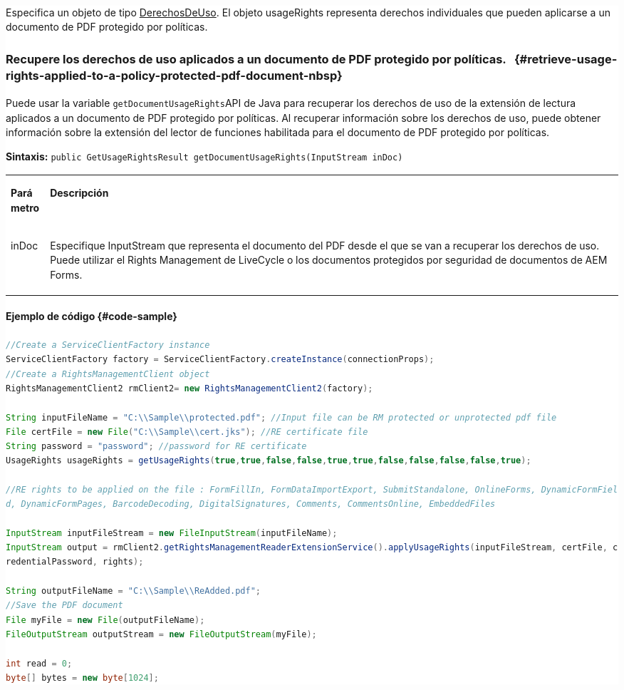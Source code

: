    <td><p>Especifica un objeto de tipo <a href="https://help.adobe.com/en_US/livecycle/11.0/ProgramLC/javadoc/com/adobe/livecycle/readerextensions/client/UsageRights.html" target="_blank">DerechosDeUso</a>. El objeto usageRights representa derechos individuales que pueden aplicarse a un documento de PDF protegido por políticas.</p> </td> 
  </tr> 
 </tbody> 
</table>

### Recupere los derechos de uso aplicados a un documento de PDF protegido por políticas.   {#retrieve-usage-rights-applied-to-a-policy-protected-pdf-document-nbsp}

Puede usar la variable `getDocumentUsageRights`API de Java para recuperar los derechos de uso de la extensión de lectura aplicados a un documento de PDF protegido por políticas. Al recuperar información sobre los derechos de uso, puede obtener información sobre la extensión del lector de funciones habilitada para el documento de PDF protegido por políticas.

**Sintaxis:** `public GetUsageRightsResult getDocumentUsageRights(InputStream inDoc)`

<table> 
 <tbody> 
  <tr> 
   <td><p><strong>Parámetro</strong></p> </td> 
   <td><p><strong>Descripción</strong></p> </td> 
  </tr> 
  <tr> 
   <td><p>inDoc</p> </td> 
   <td><p>Especifique InputStream que representa el documento del PDF desde el que se van a recuperar los derechos de uso. Puede utilizar el Rights Management de LiveCycle o los documentos protegidos por seguridad de documentos de AEM Forms.</p> </td> 
  </tr> 
 </tbody> 
</table>

#### Ejemplo de código {#code-sample}

```java
//Create a ServiceClientFactory instance
ServiceClientFactory factory = ServiceClientFactory.createInstance(connectionProps);
//Create a RightsManagementClient object
RightsManagementClient2 rmClient2= new RightsManagementClient2(factory);

String inputFileName = "C:\\Sample\\protected.pdf"; //Input file can be RM protected or unprotected pdf file 
File certFile = new File("C:\\Sample\\cert.jks"); //RE certificate file
String password = "password"; //password for RE certificate
UsageRights usageRights = getUsageRights(true,true,false,false,true,true,false,false,false,false,true);

//RE rights to be applied on the file : FormFillIn, FormDataImportExport, SubmitStandalone, OnlineForms, DynamicFormField, DynamicFormPages, BarcodeDecoding, DigitalSignatures, Comments, CommentsOnline, EmbeddedFiles

InputStream inputFileStream = new FileInputStream(inputFileName);
InputStream output = rmClient2.getRightsManagementReaderExtensionService().applyUsageRights(inputFileStream, certFile, credentialPassword, rights);

String outputFileName = "C:\\Sample\\ReAdded.pdf";
//Save the PDF document
File myFile = new File(outputFileName);
FileOutputStream outputStream = new FileOutputStream(myFile);

int read = 0;
byte[] bytes = new byte[1024];

```